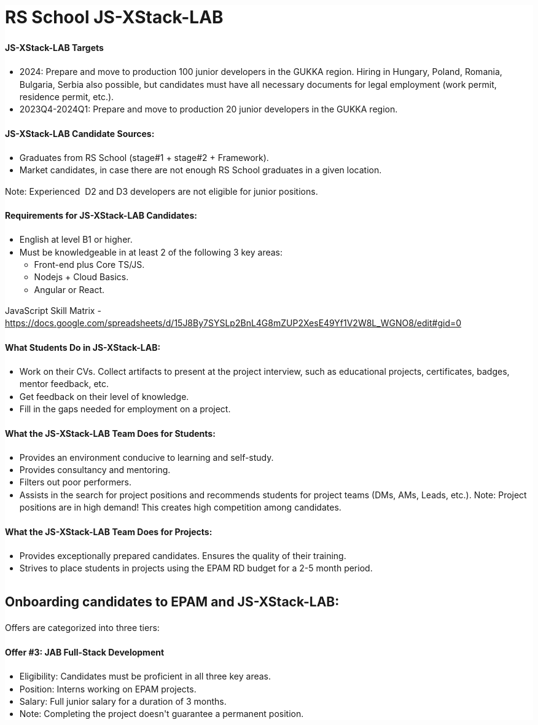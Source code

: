 # RS School JS-XStack-LAB

#### JS-XStack-LAB Targets
- 2024: Prepare and move to production 100 junior developers in the GUKKA region. Hiring in Hungary, Poland, Romania, Bulgaria, Serbia also possible, but candidates must have all necessary documents for legal employment (work permit, residence permit, etc.). 
- 2023Q4-2024Q1: Prepare and move to production 20 junior developers in the GUKKA region.

#### JS-XStack-LAB Candidate Sources:
- Graduates from RS School (stage#1 + stage#2 + Framework).
- Market candidates, in case there are not enough RS School graduates in a given location.  

Note: Experienced  D2 and D3 developers are not eligible for junior positions.

#### Requirements for JS-XStack-LAB Candidates:
- English at level B1 or higher.
- Must be knowledgeable in at least 2 of the following 3 key areas:
    - Front-end plus Core TS/JS.
    - Nodejs + Cloud Basics.
    - Angular or React.

JavaScript Skill Matrix - https://docs.google.com/spreadsheets/d/15J8By7SYSLp2BnL4G8mZUP2XesE49Yf1V2W8L_WGNO8/edit#gid=0

#### What Students Do in JS-XStack-LAB:
- Work on their CVs. Collect artifacts to present at the project interview, such as educational projects, certificates, badges, mentor feedback, etc.
- Get feedback on their level of knowledge.
- Fill in the gaps needed for employment on a project.

#### What the JS-XStack-LAB Team Does for Students:
- Provides an environment conducive to learning and self-study.
- Provides consultancy and mentoring.
- Filters out poor performers.
- Assists in the search for project positions and recommends students for project teams (DMs, AMs, Leads, etc.). Note: Project positions are in high demand! This creates high competition among candidates.

#### What the JS-XStack-LAB Team Does for Projects:
- Provides exceptionally prepared candidates. Ensures the quality of their training.
- Strives to place students in projects using the EPAM RD budget for a 2-5 month period.

## Onboarding candidates to EPAM and JS-XStack-LAB:
Offers are categorized into three tiers:

#### Offer #3: JAB Full-Stack Development
- Eligibility: Candidates must be proficient in all three key areas.
- Position: Interns working on EPAM projects.
- Salary: Full junior salary for a duration of 3 months.
- Note: Completing the project doesn't guarantee a permanent position.
